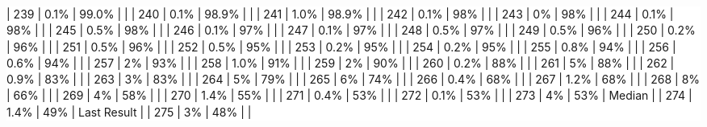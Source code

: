 | 239 | 0.1% | 99.0% |  |
| 240 | 0.1% | 98.9% |  |
| 241 | 1.0% | 98.9% |  |
| 242 | 0.1% | 98% |  |
| 243 | 0% | 98% |  |
| 244 | 0.1% | 98% |  |
| 245 | 0.5% | 98% |  |
| 246 | 0.1% | 97% |  |
| 247 | 0.1% | 97% |  |
| 248 | 0.5% | 97% |  |
| 249 | 0.5% | 96% |  |
| 250 | 0.2% | 96% |  |
| 251 | 0.5% | 96% |  |
| 252 | 0.5% | 95% |  |
| 253 | 0.2% | 95% |  |
| 254 | 0.2% | 95% |  |
| 255 | 0.8% | 94% |  |
| 256 | 0.6% | 94% |  |
| 257 | 2% | 93% |  |
| 258 | 1.0% | 91% |  |
| 259 | 2% | 90% |  |
| 260 | 0.2% | 88% |  |
| 261 | 5% | 88% |  |
| 262 | 0.9% | 83% |  |
| 263 | 3% | 83% |  |
| 264 | 5% | 79% |  |
| 265 | 6% | 74% |  |
| 266 | 0.4% | 68% |  |
| 267 | 1.2% | 68% |  |
| 268 | 8% | 66% |  |
| 269 | 4% | 58% |  |
| 270 | 1.4% | 55% |  |
| 271 | 0.4% | 53% |  |
| 272 | 0.1% | 53% |  |
| 273 | 4% | 53% | Median |
| 274 | 1.4% | 49% | Last Result |
| 275 | 3% | 48% |  |